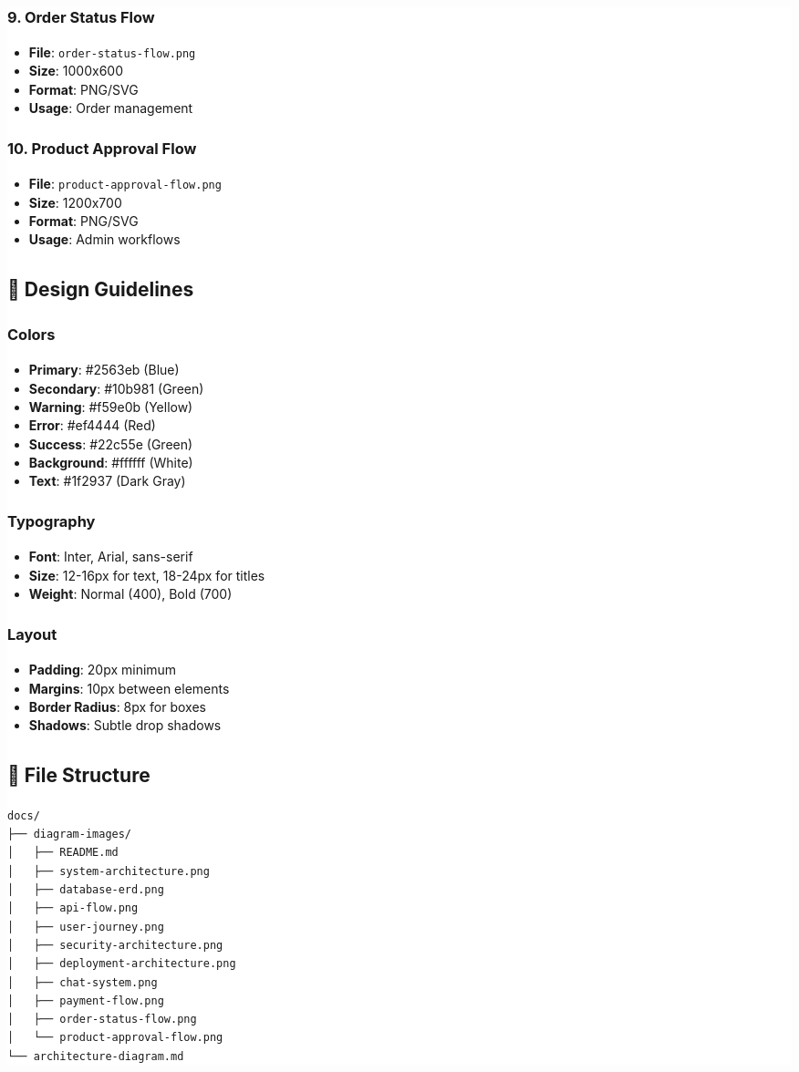 ### **9. Order Status Flow**
- **File**: `order-status-flow.png`
- **Size**: 1000x600
- **Format**: PNG/SVG
- **Usage**: Order management

### **10. Product Approval Flow**
- **File**: `product-approval-flow.png`
- **Size**: 1200x700
- **Format**: PNG/SVG
- **Usage**: Admin workflows

## 🎨 Design Guidelines

### **Colors**
- **Primary**: #2563eb (Blue)
- **Secondary**: #10b981 (Green)
- **Warning**: #f59e0b (Yellow)
- **Error**: #ef4444 (Red)
- **Success**: #22c55e (Green)
- **Background**: #ffffff (White)
- **Text**: #1f2937 (Dark Gray)

### **Typography**
- **Font**: Inter, Arial, sans-serif
- **Size**: 12-16px for text, 18-24px for titles
- **Weight**: Normal (400), Bold (700)

### **Layout**
- **Padding**: 20px minimum
- **Margins**: 10px between elements
- **Border Radius**: 8px for boxes
- **Shadows**: Subtle drop shadows

## 📁 File Structure

```
docs/
├── diagram-images/
│   ├── README.md
│   ├── system-architecture.png
│   ├── database-erd.png
│   ├── api-flow.png
│   ├── user-journey.png
│   ├── security-architecture.png
│   ├── deployment-architecture.png
│   ├── chat-system.png
│   ├── payment-flow.png
│   ├── order-status-flow.png
│   └── product-approval-flow.png
└── architecture-diagram.md
```
